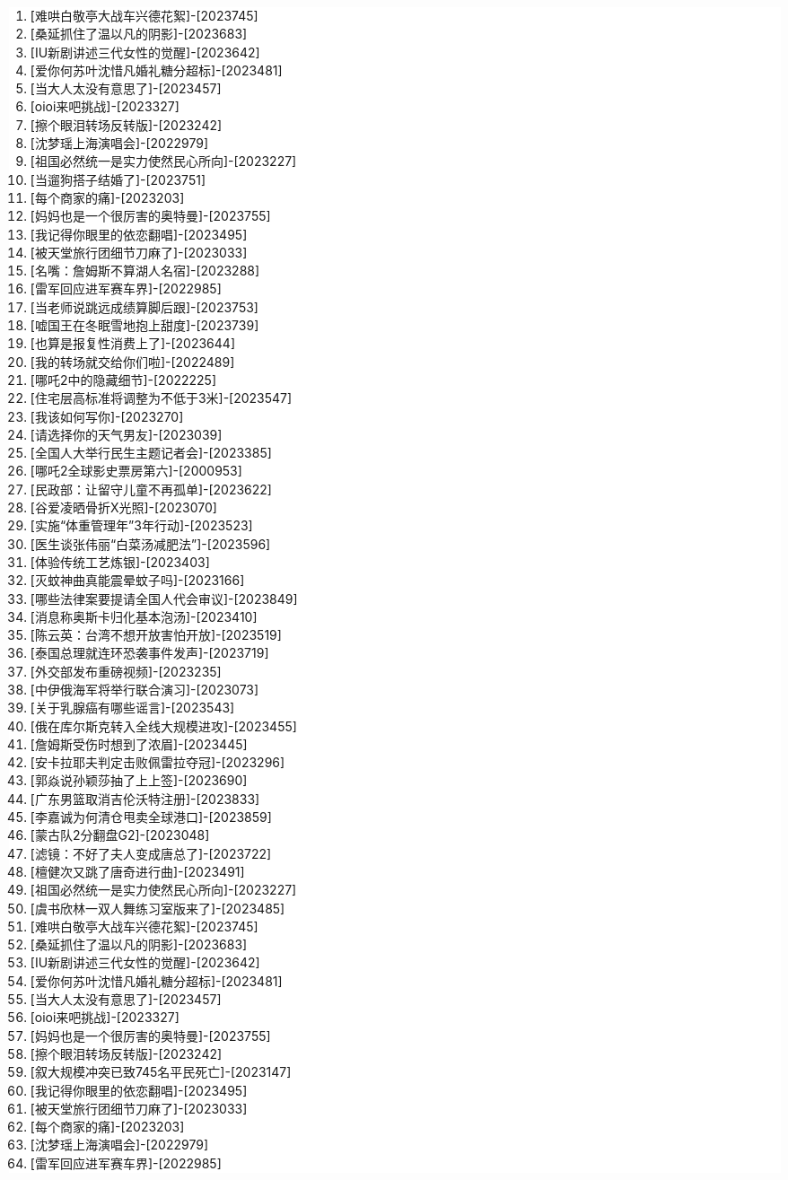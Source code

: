 1. [难哄白敬亭大战车兴德花絮]-[2023745]
1. [桑延抓住了温以凡的阴影]-[2023683]
1. [IU新剧讲述三代女性的觉醒]-[2023642]
1. [爱你何苏叶沈惜凡婚礼糖分超标]-[2023481]
1. [当大人太没有意思了]-[2023457]
1. [oioi来吧挑战]-[2023327]
1. [擦个眼泪转场反转版]-[2023242]
1. [沈梦瑶上海演唱会]-[2022979]
1. [祖国必然统一是实力使然民心所向]-[2023227]
1. [当遛狗搭子结婚了]-[2023751]
1. [每个商家的痛]-[2023203]
1. [妈妈也是一个很厉害的奥特曼]-[2023755]
1. [我记得你眼里的依恋翻唱]-[2023495]
1. [被天堂旅行团细节刀麻了]-[2023033]
1. [名嘴：詹姆斯不算湖人名宿]-[2023288]
1. [雷军回应进军赛车界]-[2022985]
1. [当老师说跳远成绩算脚后跟]-[2023753]
1. [嘘国王在冬眠雪地抱上甜度]-[2023739]
1. [也算是报复性消费上了]-[2023644]
1. [我的转场就交给你们啦]-[2022489]
1. [哪吒2中的隐藏细节]-[2022225]
1. [住宅层高标准将调整为不低于3米]-[2023547]
1. [我该如何写你]-[2023270]
1. [请选择你的天气男友]-[2023039]
1. [全国人大举行民生主题记者会]-[2023385]
1. [哪吒2全球影史票房第六]-[2000953]
1. [民政部：让留守儿童不再孤单]-[2023622]
1. [谷爱凌晒骨折X光照]-[2023070]
1. [实施“体重管理年”3年行动]-[2023523]
1. [医生谈张伟丽“白菜汤减肥法”]-[2023596]
1. [体验传统工艺炼银]-[2023403]
1. [灭蚊神曲真能震晕蚊子吗]-[2023166]
1. [哪些法律案要提请全国人代会审议]-[2023849]
1. [消息称奥斯卡归化基本泡汤]-[2023410]
1. [陈云英：台湾不想开放害怕开放]-[2023519]
1. [泰国总理就连环恐袭事件发声]-[2023719]
1. [外交部发布重磅视频]-[2023235]
1. [中伊俄海军将举行联合演习]-[2023073]
1. [关于乳腺癌有哪些谣言]-[2023543]
1. [俄在库尔斯克转入全线大规模进攻]-[2023455]
1. [詹姆斯受伤时想到了浓眉]-[2023445]
1. [安卡拉耶夫判定击败佩雷拉夺冠]-[2023296]
1. [郭焱说孙颖莎抽了上上签]-[2023690]
1. [广东男篮取消吉伦沃特注册]-[2023833]
1. [李嘉诚为何清仓甩卖全球港口]-[2023859]
1. [蒙古队2分翻盘G2]-[2023048]
1. [滤镜：不好了夫人变成唐总了]-[2023722]
1. [檀健次又跳了唐奇进行曲]-[2023491]
1. [祖国必然统一是实力使然民心所向]-[2023227]
1. [虞书欣林一双人舞练习室版来了]-[2023485]
1. [难哄白敬亭大战车兴德花絮]-[2023745]
1. [桑延抓住了温以凡的阴影]-[2023683]
1. [IU新剧讲述三代女性的觉醒]-[2023642]
1. [爱你何苏叶沈惜凡婚礼糖分超标]-[2023481]
1. [当大人太没有意思了]-[2023457]
1. [oioi来吧挑战]-[2023327]
1. [妈妈也是一个很厉害的奥特曼]-[2023755]
1. [擦个眼泪转场反转版]-[2023242]
1. [叙大规模冲突已致745名平民死亡]-[2023147]
1. [我记得你眼里的依恋翻唱]-[2023495]
1. [被天堂旅行团细节刀麻了]-[2023033]
1. [每个商家的痛]-[2023203]
1. [沈梦瑶上海演唱会]-[2022979]
1. [雷军回应进军赛车界]-[2022985]